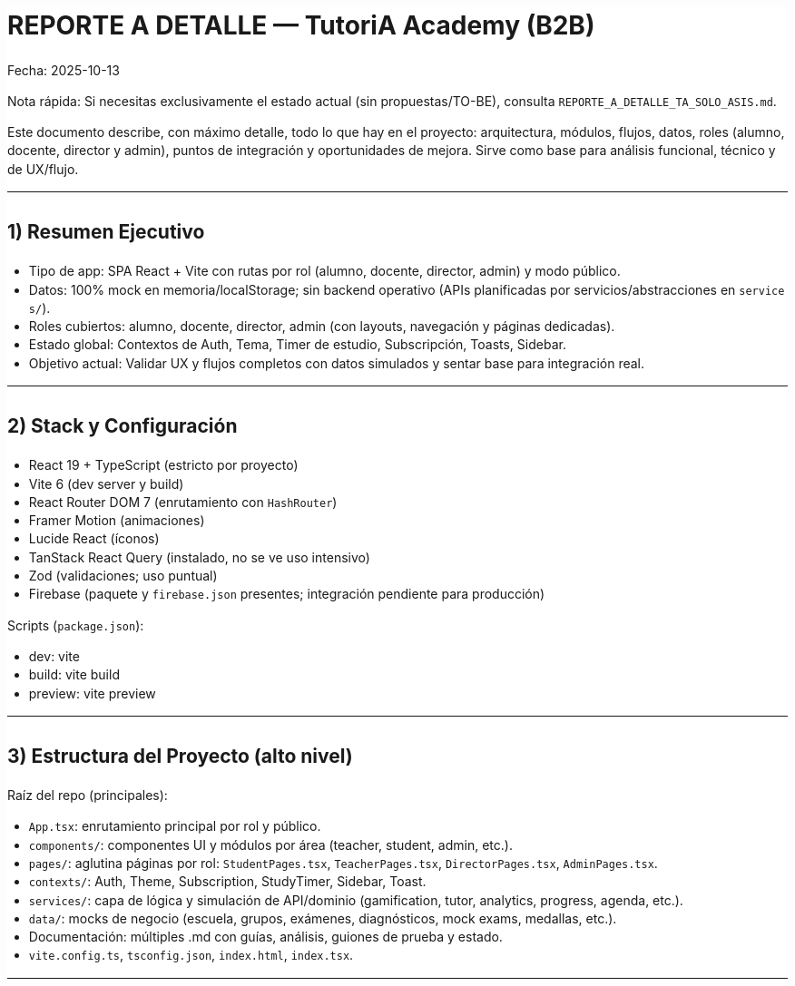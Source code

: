 # REPORTE A DETALLE — TutoriA Academy (B2B)

Fecha: 2025-10-13

Nota rápida: Si necesitas exclusivamente el estado actual (sin propuestas/TO-BE), consulta `REPORTE_A_DETALLE_TA_SOLO_ASIS.md`.

Este documento describe, con máximo detalle, todo lo que hay en el proyecto: arquitectura, módulos, flujos, datos, roles (alumno, docente, director y admin), puntos de integración y oportunidades de mejora. Sirve como base para análisis funcional, técnico y de UX/flujo.

---

## 1) Resumen Ejecutivo

- Tipo de app: SPA React + Vite con rutas por rol (alumno, docente, director, admin) y modo público.
- Datos: 100% mock en memoria/localStorage; sin backend operativo (APIs planificadas por servicios/abstracciones en `services/`).
- Roles cubiertos: alumno, docente, director, admin (con layouts, navegación y páginas dedicadas).
- Estado global: Contextos de Auth, Tema, Timer de estudio, Subscripción, Toasts, Sidebar.
- Objetivo actual: Validar UX y flujos completos con datos simulados y sentar base para integración real.

---

## 2) Stack y Configuración

- React 19 + TypeScript (estricto por proyecto)
- Vite 6 (dev server y build)
- React Router DOM 7 (enrutamiento con `HashRouter`)
- Framer Motion (animaciones)
- Lucide React (íconos)
- TanStack React Query (instalado, no se ve uso intensivo)
- Zod (validaciones; uso puntual)
- Firebase (paquete y `firebase.json` presentes; integración pendiente para producción)

Scripts (`package.json`):
- dev: vite
- build: vite build
- preview: vite preview

---

## 3) Estructura del Proyecto (alto nivel)

Raíz del repo (principales):
- `App.tsx`: enrutamiento principal por rol y público.
- `components/`: componentes UI y módulos por área (teacher, student, admin, etc.).
- `pages/`: aglutina páginas por rol: `StudentPages.tsx`, `TeacherPages.tsx`, `DirectorPages.tsx`, `AdminPages.tsx`.
- `contexts/`: Auth, Theme, Subscription, StudyTimer, Sidebar, Toast.
- `services/`: capa de lógica y simulación de API/dominio (gamification, tutor, analytics, progress, agenda, etc.).
- `data/`: mocks de negocio (escuela, grupos, exámenes, diagnósticos, mock exams, medallas, etc.).
- Documentación: múltiples .md con guías, análisis, guiones de prueba y estado.
- `vite.config.ts`, `tsconfig.json`, `index.html`, `index.tsx`.

---